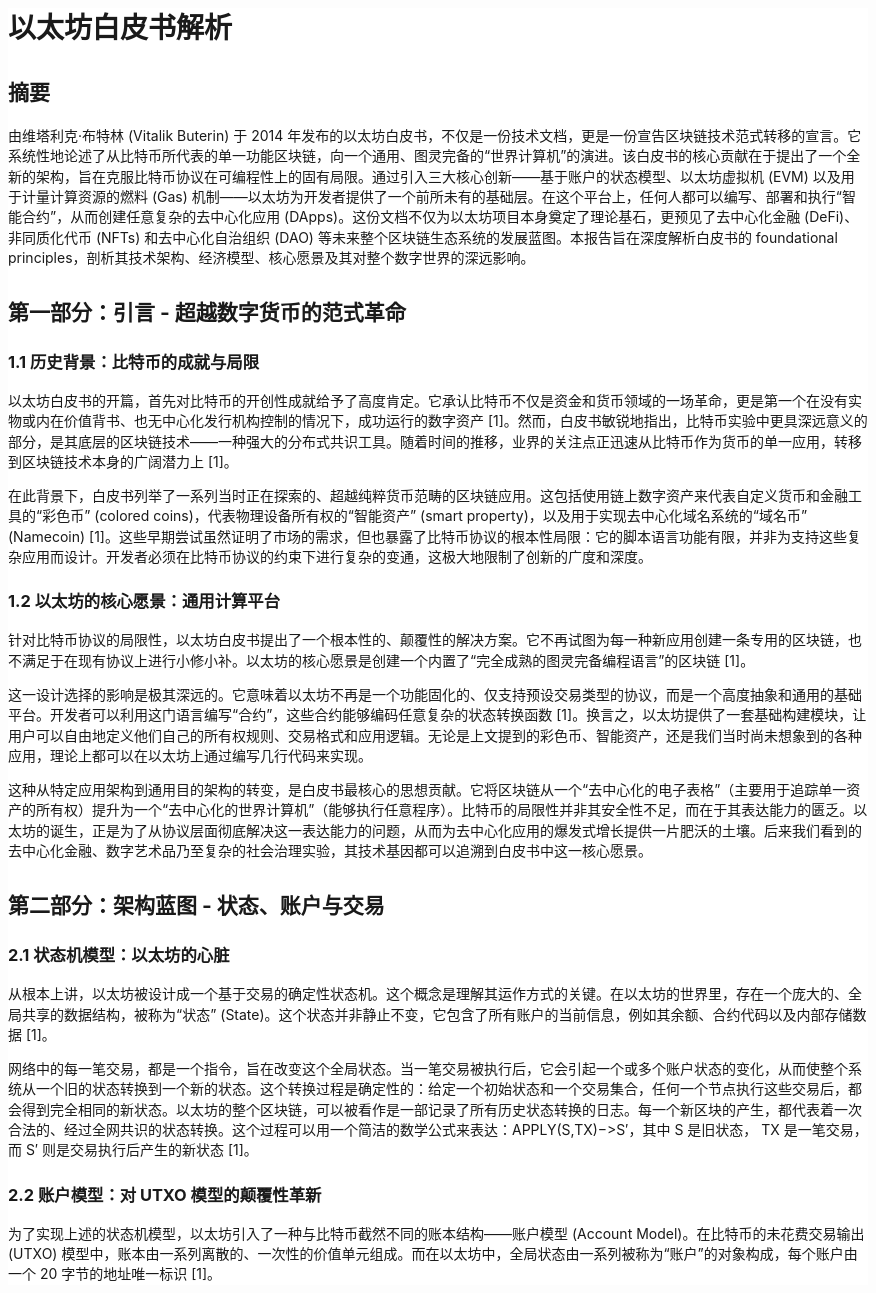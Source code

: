 # **以太坊白皮书解析**

## **摘要**

由维塔利克·布特林 (Vitalik Buterin) 于 2014 年发布的以太坊白皮书，不仅是一份技术文档，更是一份宣告区块链技术范式转移的宣言。它系统性地论述了从比特币所代表的单一功能区块链，向一个通用、图灵完备的“世界计算机”的演进。该白皮书的核心贡献在于提出了一个全新的架构，旨在克服比特币协议在可编程性上的固有局限。通过引入三大核心创新——基于账户的状态模型、以太坊虚拟机 (EVM) 以及用于计量计算资源的燃料 (Gas) 机制——以太坊为开发者提供了一个前所未有的基础层。在这个平台上，任何人都可以编写、部署和执行“智能合约”，从而创建任意复杂的去中心化应用 (DApps)。这份文档不仅为以太坊项目本身奠定了理论基石，更预见了去中心化金融 (DeFi)、非同质化代币 (NFTs) 和去中心化自治组织 (DAO) 等未来整个区块链生态系统的发展蓝图。本报告旨在深度解析白皮书的 foundational principles，剖析其技术架构、经济模型、核心愿景及其对整个数字世界的深远影响。

## **第一部分：引言 \- 超越数字货币的范式革命**

### **1.1 历史背景：比特币的成就与局限**

以太坊白皮书的开篇，首先对比特币的开创性成就给予了高度肯定。它承认比特币不仅是资金和货币领域的一场革命，更是第一个在没有实物或内在价值背书、也无中心化发行机构控制的情况下，成功运行的数字资产 \[1\]。然而，白皮书敏锐地指出，比特币实验中更具深远意义的部分，是其底层的区块链技术——一种强大的分布式共识工具。随着时间的推移，业界的关注点正迅速从比特币作为货币的单一应用，转移到区块链技术本身的广阔潜力上 \[1\]。

在此背景下，白皮书列举了一系列当时正在探索的、超越纯粹货币范畴的区块链应用。这包括使用链上数字资产来代表自定义货币和金融工具的“彩色币” (colored coins)，代表物理设备所有权的“智能资产” (smart property)，以及用于实现去中心化域名系统的“域名币” (Namecoin) \[1\]。这些早期尝试虽然证明了市场的需求，但也暴露了比特币协议的根本性局限：它的脚本语言功能有限，并非为支持这些复杂应用而设计。开发者必须在比特币协议的约束下进行复杂的变通，这极大地限制了创新的广度和深度。

### **1.2 以太坊的核心愿景：通用计算平台**

针对比特币协议的局限性，以太坊白皮书提出了一个根本性的、颠覆性的解决方案。它不再试图为每一种新应用创建一条专用的区块链，也不满足于在现有协议上进行小修小补。以太坊的核心愿景是创建一个内置了“完全成熟的图灵完备编程语言”的区块链 \[1\]。

这一设计选择的影响是极其深远的。它意味着以太坊不再是一个功能固化的、仅支持预设交易类型的协议，而是一个高度抽象和通用的基础平台。开发者可以利用这门语言编写“合约”，这些合约能够编码任意复杂的状态转换函数 \[1\]。换言之，以太坊提供了一套基础构建模块，让用户可以自由地定义他们自己的所有权规则、交易格式和应用逻辑。无论是上文提到的彩色币、智能资产，还是我们当时尚未想象到的各种应用，理论上都可以在以太坊上通过编写几行代码来实现。

这种从特定应用架构到通用目的架构的转变，是白皮书最核心的思想贡献。它将区块链从一个“去中心化的电子表格”（主要用于追踪单一资产的所有权）提升为一个“去中心化的世界计算机”（能够执行任意程序）。比特币的局限性并非其安全性不足，而在于其表达能力的匮乏。以太坊的诞生，正是为了从协议层面彻底解决这一表达能力的问题，从而为去中心化应用的爆发式增长提供一片肥沃的土壤。后来我们看到的去中心化金融、数字艺术品乃至复杂的社会治理实验，其技术基因都可以追溯到白皮书中这一核心愿景。

## **第二部分：架构蓝图 \- 状态、账户与交易**

### **2.1 状态机模型：以太坊的心脏**

从根本上讲，以太坊被设计成一个基于交易的确定性状态机。这个概念是理解其运作方式的关键。在以太坊的世界里，存在一个庞大的、全局共享的数据结构，被称为“状态” (State)。这个状态并非静止不变，它包含了所有账户的当前信息，例如其余额、合约代码以及内部存储数据 \[1\]。

网络中的每一笔交易，都是一个指令，旨在改变这个全局状态。当一笔交易被执行后，它会引起一个或多个账户状态的变化，从而使整个系统从一个旧的状态转换到一个新的状态。这个转换过程是确定性的：给定一个初始状态和一个交易集合，任何一个节点执行这些交易后，都会得到完全相同的新状态。以太坊的整个区块链，可以被看作是一部记录了所有历史状态转换的日志。每一个新区块的产生，都代表着一次合法的、经过全网共识的状态转换。这个过程可以用一个简洁的数学公式来表达：APPLY(S,TX)−\>S′，其中 S 是旧状态， TX 是一笔交易，而 S′ 则是交易执行后产生的新状态 \[1\]。

### **2.2 账户模型：对 UTXO 模型的颠覆性革新**

为了实现上述的状态机模型，以太坊引入了一种与比特币截然不同的账本结构——账户模型 (Account Model)。在比特币的未花费交易输出 (UTXO) 模型中，账本由一系列离散的、一次性的价值单元组成。而在以太坊中，全局状态由一系列被称为“账户”的对象构成，每个账户由一个 20 字节的地址唯一标识 \[1\]。
